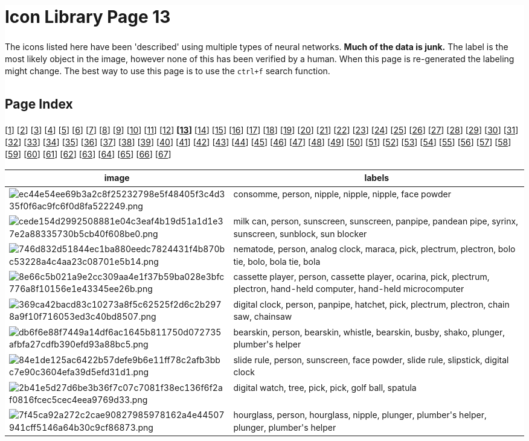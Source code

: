 # Icon Library Page 13

The icons listed here have been 'described' using multiple types of neural networks. **Much of the data is junk.** The label is the most likely object in the image, however none of this has been verified by a human. When this page is re-generated the labeling might change.
The best way to use this page is to use the `ctrl+f` search function.

## Page Index

[[1](/docs/toyo/icons/icon_library_page_01.md)] [[2](/docs/toyo/icons/icon_library_page_02.md)] [[3](/docs/toyo/icons/icon_library_page_03.md)] [[4](/docs/toyo/icons/icon_library_page_04.md)] [[5](/docs/toyo/icons/icon_library_page_05.md)] [[6](/docs/toyo/icons/icon_library_page_06.md)] [[7](/docs/toyo/icons/icon_library_page_07.md)] [[8](/docs/toyo/icons/icon_library_page_08.md)] [[9](/docs/toyo/icons/icon_library_page_09.md)] [[10](/docs/toyo/icons/icon_library_page_10.md)] [[11](/docs/toyo/icons/icon_library_page_11.md)] [[12](/docs/toyo/icons/icon_library_page_12.md)] **[[13](/docs/toyo/icons/icon_library_page_13.md)]** [[14](/docs/toyo/icons/icon_library_page_14.md)] [[15](/docs/toyo/icons/icon_library_page_15.md)] [[16](/docs/toyo/icons/icon_library_page_16.md)] [[17](/docs/toyo/icons/icon_library_page_17.md)] [[18](/docs/toyo/icons/icon_library_page_18.md)] [[19](/docs/toyo/icons/icon_library_page_19.md)] [[20](/docs/toyo/icons/icon_library_page_20.md)] [[21](/docs/toyo/icons/icon_library_page_21.md)] [[22](/docs/toyo/icons/icon_library_page_22.md)] [[23](/docs/toyo/icons/icon_library_page_23.md)] [[24](/docs/toyo/icons/icon_library_page_24.md)] [[25](/docs/toyo/icons/icon_library_page_25.md)] [[26](/docs/toyo/icons/icon_library_page_26.md)] [[27](/docs/toyo/icons/icon_library_page_27.md)] [[28](/docs/toyo/icons/icon_library_page_28.md)] [[29](/docs/toyo/icons/icon_library_page_29.md)] [[30](/docs/toyo/icons/icon_library_page_30.md)] [[31](/docs/toyo/icons/icon_library_page_31.md)] [[32](/docs/toyo/icons/icon_library_page_32.md)] [[33](/docs/toyo/icons/icon_library_page_33.md)] [[34](/docs/toyo/icons/icon_library_page_34.md)] [[35](/docs/toyo/icons/icon_library_page_35.md)] [[36](/docs/toyo/icons/icon_library_page_36.md)] [[37](/docs/toyo/icons/icon_library_page_37.md)] [[38](/docs/toyo/icons/icon_library_page_38.md)] [[39](/docs/toyo/icons/icon_library_page_39.md)] [[40](/docs/toyo/icons/icon_library_page_40.md)] [[41](/docs/toyo/icons/icon_library_page_41.md)] [[42](/docs/toyo/icons/icon_library_page_42.md)] [[43](/docs/toyo/icons/icon_library_page_43.md)] [[44](/docs/toyo/icons/icon_library_page_44.md)] [[45](/docs/toyo/icons/icon_library_page_45.md)] [[46](/docs/toyo/icons/icon_library_page_46.md)] [[47](/docs/toyo/icons/icon_library_page_47.md)] [[48](/docs/toyo/icons/icon_library_page_48.md)] [[49](/docs/toyo/icons/icon_library_page_49.md)] [[50](/docs/toyo/icons/icon_library_page_50.md)] [[51](/docs/toyo/icons/icon_library_page_51.md)] [[52](/docs/toyo/icons/icon_library_page_52.md)] [[53](/docs/toyo/icons/icon_library_page_53.md)] [[54](/docs/toyo/icons/icon_library_page_54.md)] [[55](/docs/toyo/icons/icon_library_page_55.md)] [[56](/docs/toyo/icons/icon_library_page_56.md)] [[57](/docs/toyo/icons/icon_library_page_57.md)] [[58](/docs/toyo/icons/icon_library_page_58.md)] [[59](/docs/toyo/icons/icon_library_page_59.md)] [[60](/docs/toyo/icons/icon_library_page_60.md)] [[61](/docs/toyo/icons/icon_library_page_61.md)] [[62](/docs/toyo/icons/icon_library_page_62.md)] [[63](/docs/toyo/icons/icon_library_page_63.md)] [[64](/docs/toyo/icons/icon_library_page_64.md)] [[65](/docs/toyo/icons/icon_library_page_65.md)] [[66](/docs/toyo/icons/icon_library_page_66.md)] [[67](/docs/toyo/icons/icon_library_page_67.md)] 

| image | labels |
| - | - |
| ![ec44e54ee69b3a2c8f25232798e5f48405f3c4d335f0f6ac9fc6f0d8fa522249.png](/img/icons/ec44e54ee69b3a2c8f25232798e5f48405f3c4d335f0f6ac9fc6f0d8fa522249.png) | consomme, person, nipple, nipple, nipple, face powder |
| ![cede154d2992508881e04c3eaf4b19d51a1d1e37e2a88335730b5cb40f608be0.png](/img/icons/cede154d2992508881e04c3eaf4b19d51a1d1e37e2a88335730b5cb40f608be0.png) | milk can, person, sunscreen, sunscreen, panpipe, pandean pipe, syrinx, sunscreen, sunblock, sun blocker |
| ![746d832d51844ec1ba880eedc7824431f4b870bc53228a4c4aa23c08701e5b14.png](/img/icons/746d832d51844ec1ba880eedc7824431f4b870bc53228a4c4aa23c08701e5b14.png) | nematode, person, analog clock, maraca, pick, plectrum, plectron, bolo tie, bolo, bola tie, bola |
| ![8e66c5b021a9e2cc309aa4e1f37b59ba028e3bfc776a8f10156e1e43345ee26b.png](/img/icons/8e66c5b021a9e2cc309aa4e1f37b59ba028e3bfc776a8f10156e1e43345ee26b.png) | cassette player, person, cassette player, ocarina, pick, plectrum, plectron, hand-held computer, hand-held microcomputer |
| ![369ca42bacd83c10273a8f5c62525f2d6c2b2978a9f10f716053ed3c40bd8507.png](/img/icons/369ca42bacd83c10273a8f5c62525f2d6c2b2978a9f10f716053ed3c40bd8507.png) | digital clock, person, panpipe, hatchet, pick, plectrum, plectron, chain saw, chainsaw |
| ![db6f6e88f7449a14df6ac1645b811750d072735afbfa27cdfb390efd93a88bc5.png](/img/icons/db6f6e88f7449a14df6ac1645b811750d072735afbfa27cdfb390efd93a88bc5.png) | bearskin, person, bearskin, whistle, bearskin, busby, shako, plunger, plumber's helper |
| ![84e1de125ac6422b57defe9b6e11ff78c2afb3bbc7e90c3604efa39d5efd31d1.png](/img/icons/84e1de125ac6422b57defe9b6e11ff78c2afb3bbc7e90c3604efa39d5efd31d1.png) | slide rule, person, sunscreen, face powder, slide rule, slipstick, digital clock |
| ![2b41e5d27d6be3b36f7c07c7081f38ec136f6f2af0816fcec5cec4eea9769d33.png](/img/icons/2b41e5d27d6be3b36f7c07c7081f38ec136f6f2af0816fcec5cec4eea9769d33.png) | digital watch, tree, pick, pick, golf ball, spatula |
| ![7f45ca92a272c2cae90827985978162a4e44507941cff5146a64b30c9cf86873.png](/img/icons/7f45ca92a272c2cae90827985978162a4e44507941cff5146a64b30c9cf86873.png) | hourglass, person, hourglass, nipple, plunger, plumber's helper, plunger, plumber's helper |